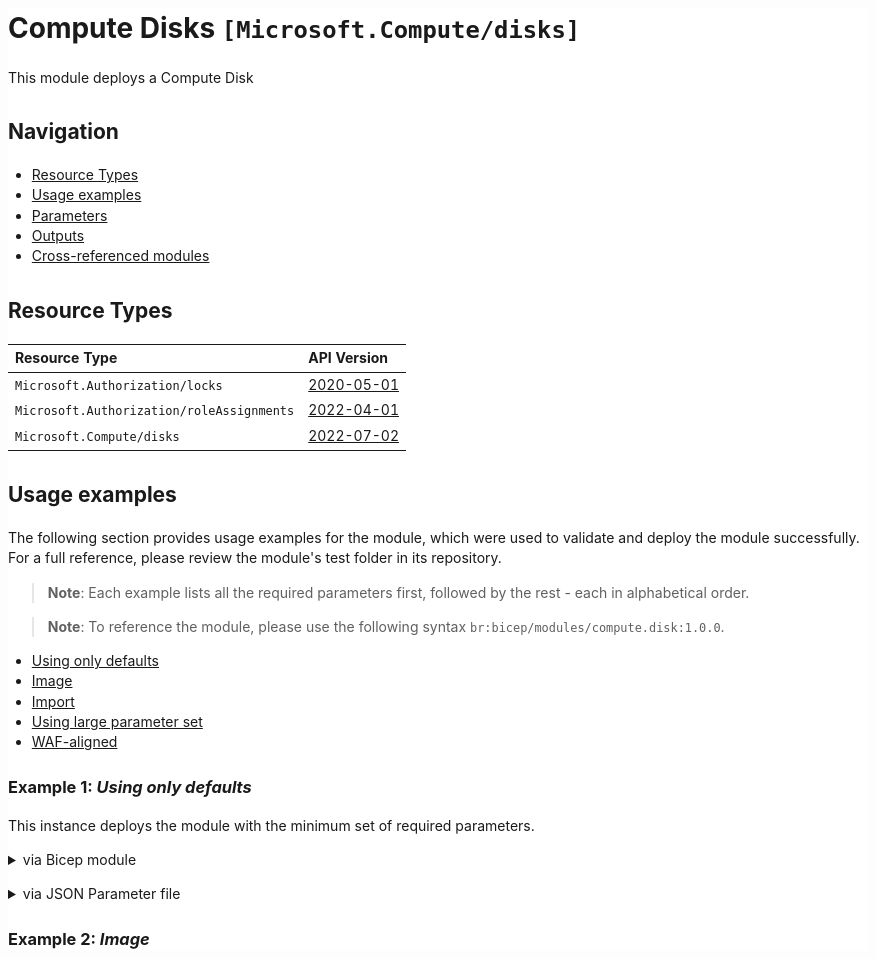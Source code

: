 # Compute Disks `[Microsoft.Compute/disks]`

This module deploys a Compute Disk

## Navigation

- [Resource Types](#Resource-Types)
- [Usage examples](#Usage-examples)
- [Parameters](#Parameters)
- [Outputs](#Outputs)
- [Cross-referenced modules](#Cross-referenced-modules)

## Resource Types

| Resource Type | API Version |
| :-- | :-- |
| `Microsoft.Authorization/locks` | [2020-05-01](https://learn.microsoft.com/en-us/azure/templates/Microsoft.Authorization/2020-05-01/locks) |
| `Microsoft.Authorization/roleAssignments` | [2022-04-01](https://learn.microsoft.com/en-us/azure/templates/Microsoft.Authorization/2022-04-01/roleAssignments) |
| `Microsoft.Compute/disks` | [2022-07-02](https://learn.microsoft.com/en-us/azure/templates/Microsoft.Compute/2022-07-02/disks) |

## Usage examples

The following section provides usage examples for the module, which were used to validate and deploy the module successfully. For a full reference, please review the module's test folder in its repository.

>**Note**: Each example lists all the required parameters first, followed by the rest - each in alphabetical order.

>**Note**: To reference the module, please use the following syntax `br:bicep/modules/compute.disk:1.0.0`.

- [Using only defaults](#example-1-using-only-defaults)
- [Image](#example-2-image)
- [Import](#example-3-import)
- [Using large parameter set](#example-4-using-large-parameter-set)
- [WAF-aligned](#example-5-waf-aligned)

### Example 1: _Using only defaults_

This instance deploys the module with the minimum set of required parameters.


<details><summary>via Bicep module</summary></details>
<p>

<details><summary>via JSON Parameter file</summary></details>
<p>

### Example 2: _Image_
